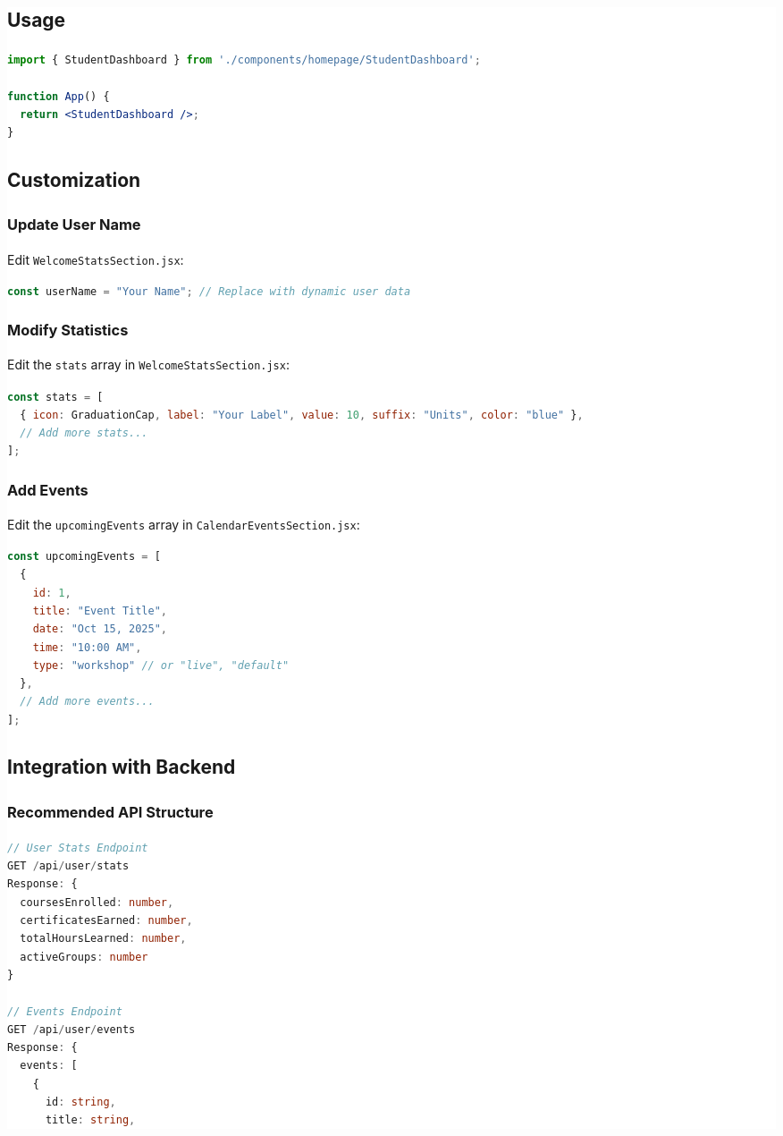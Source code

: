 ## Usage

```jsx
import { StudentDashboard } from './components/homepage/StudentDashboard';

function App() {
  return <StudentDashboard />;
}
```

## Customization

### Update User Name
Edit `WelcomeStatsSection.jsx`:
```jsx
const userName = "Your Name"; // Replace with dynamic user data
```

### Modify Statistics
Edit the `stats` array in `WelcomeStatsSection.jsx`:
```jsx
const stats = [
  { icon: GraduationCap, label: "Your Label", value: 10, suffix: "Units", color: "blue" },
  // Add more stats...
];
```

### Add Events
Edit the `upcomingEvents` array in `CalendarEventsSection.jsx`:
```jsx
const upcomingEvents = [
  {
    id: 1,
    title: "Event Title",
    date: "Oct 15, 2025",
    time: "10:00 AM",
    type: "workshop" // or "live", "default"
  },
  // Add more events...
];
```

## Integration with Backend

### Recommended API Structure
```typescript
// User Stats Endpoint
GET /api/user/stats
Response: {
  coursesEnrolled: number,
  certificatesEarned: number,
  totalHoursLearned: number,
  activeGroups: number
}

// Events Endpoint
GET /api/user/events
Response: {
  events: [
    {
      id: string,
      title: string,
```